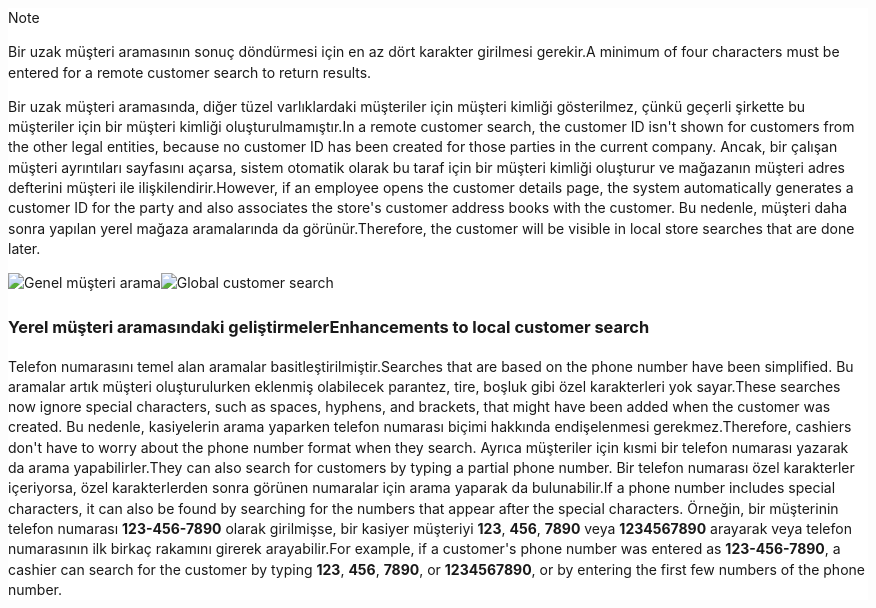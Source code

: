 > [!NOTE]
> <span data-ttu-id="d8cd9-175">Bir uzak müşteri aramasının sonuç döndürmesi için en az dört karakter girilmesi gerekir.</span><span class="sxs-lookup"><span data-stu-id="d8cd9-175">A minimum of four characters must be entered for a remote customer search to return results.</span></span>

<span data-ttu-id="d8cd9-176">Bir uzak müşteri aramasında, diğer tüzel varlıklardaki müşteriler için müşteri kimliği gösterilmez, çünkü geçerli şirkette bu müşteriler için bir müşteri kimliği oluşturulmamıştır.</span><span class="sxs-lookup"><span data-stu-id="d8cd9-176">In a remote customer search, the customer ID isn't shown for customers from the other legal entities, because no customer ID has been created for those parties in the current company.</span></span> <span data-ttu-id="d8cd9-177">Ancak, bir çalışan müşteri ayrıntıları sayfasını açarsa, sistem otomatik olarak bu taraf için bir müşteri kimliği oluşturur ve mağazanın müşteri adres defterini müşteri ile ilişkilendirir.</span><span class="sxs-lookup"><span data-stu-id="d8cd9-177">However, if an employee opens the customer details page, the system automatically generates a customer ID for the party and also associates the store's customer address books with the customer.</span></span> <span data-ttu-id="d8cd9-178">Bu nedenle, müşteri daha sonra yapılan yerel mağaza aramalarında da görünür.</span><span class="sxs-lookup"><span data-stu-id="d8cd9-178">Therefore, the customer will be visible in local store searches that are done later.</span></span>

<span data-ttu-id="d8cd9-179">![Genel müşteri arama](./media/Globalcustomersearch.png "Genel müşteri arama")</span><span class="sxs-lookup"><span data-stu-id="d8cd9-179">![Global customer search](./media/Globalcustomersearch.png "Global customer search")</span></span>

### <a name="enhancements-to-local-customer-search"></a><span data-ttu-id="d8cd9-180">Yerel müşteri aramasındaki geliştirmeler</span><span class="sxs-lookup"><span data-stu-id="d8cd9-180">Enhancements to local customer search</span></span>

<span data-ttu-id="d8cd9-181">Telefon numarasını temel alan aramalar basitleştirilmiştir.</span><span class="sxs-lookup"><span data-stu-id="d8cd9-181">Searches that are based on the phone number have been simplified.</span></span> <span data-ttu-id="d8cd9-182">Bu aramalar artık müşteri oluşturulurken eklenmiş olabilecek parantez, tire, boşluk gibi özel karakterleri yok sayar.</span><span class="sxs-lookup"><span data-stu-id="d8cd9-182">These searches now ignore special characters, such as spaces, hyphens, and brackets, that might have been added when the customer was created.</span></span> <span data-ttu-id="d8cd9-183">Bu nedenle, kasiyelerin arama yaparken telefon numarası biçimi hakkında endişelenmesi gerekmez.</span><span class="sxs-lookup"><span data-stu-id="d8cd9-183">Therefore, cashiers don't have to worry about the phone number format when they search.</span></span> <span data-ttu-id="d8cd9-184">Ayrıca müşteriler için kısmi bir telefon numarası yazarak da arama yapabilirler.</span><span class="sxs-lookup"><span data-stu-id="d8cd9-184">They can also search for customers by typing a partial phone number.</span></span> <span data-ttu-id="d8cd9-185">Bir telefon numarası özel karakterler içeriyorsa, özel karakterlerden sonra görünen numaralar için arama yaparak da bulunabilir.</span><span class="sxs-lookup"><span data-stu-id="d8cd9-185">If a phone number includes special characters, it can also be found by searching for the numbers that appear after the special characters.</span></span> <span data-ttu-id="d8cd9-186">Örneğin, bir müşterinin telefon numarası **123-456-7890** olarak girilmişse, bir kasiyer müşteriyi **123**, **456**, **7890** veya **1234567890** arayarak veya telefon numarasının ilk birkaç rakamını girerek arayabilir.</span><span class="sxs-lookup"><span data-stu-id="d8cd9-186">For example, if a customer's phone number was entered as **123-456-7890**, a cashier can search for the customer by typing **123**, **456**, **7890**, or **1234567890**, or by entering the first few numbers of the phone number.</span></span>
